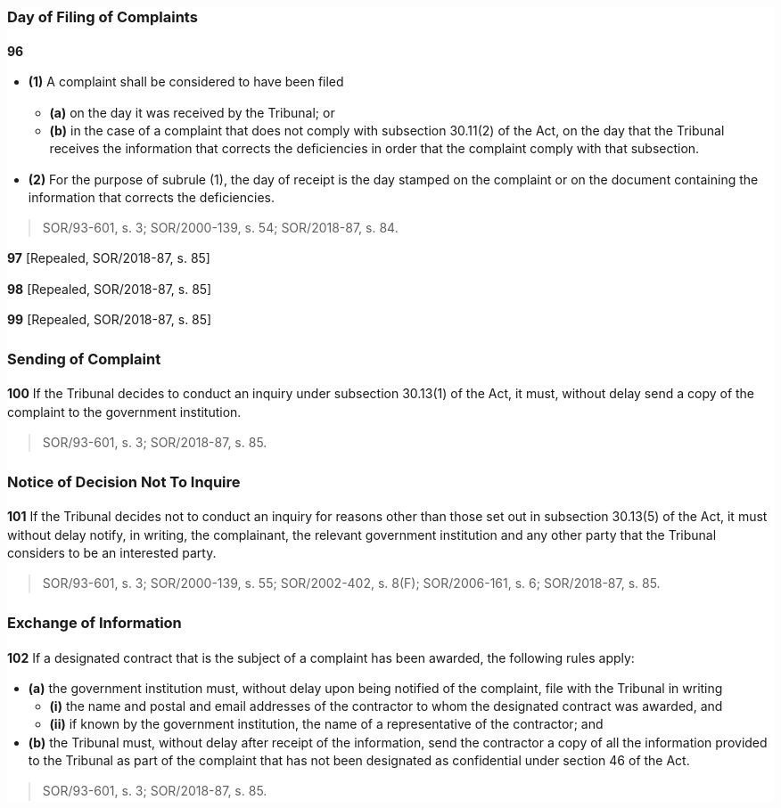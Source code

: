 



### Day of Filing of Complaints


**96** 

- **(1)** A complaint shall be considered to have been filed
	- **(a)** on the day it was received by the Tribunal; or
	- **(b)** in the case of a complaint that does not comply with subsection 30.11(2) of the Act, on the day that the Tribunal receives the information that corrects the deficiencies in order that the complaint comply with that subsection.

- **(2)** For the purpose of subrule (1), the day of receipt is the day stamped on the complaint or on the document containing the information that corrects the deficiencies.
> SOR/93-601, s. 3; SOR/2000-139, s. 54; SOR/2018-87, s. 84.




**97** [Repealed, SOR/2018-87, s. 85]



**98** [Repealed, SOR/2018-87, s. 85]



**99** [Repealed, SOR/2018-87, s. 85]




### Sending of Complaint


**100** If the Tribunal decides to conduct an inquiry under subsection 30.13(1) of the Act, it must, without delay send a copy of the complaint to the government institution.
> SOR/93-601, s. 3; SOR/2018-87, s. 85.





### Notice of Decision Not To Inquire


**101** If the Tribunal decides not to conduct an inquiry for reasons other than those set out in subsection 30.13(5) of the Act, it must without delay notify, in writing, the complainant, the relevant government institution and any other party that the Tribunal considers to be an interested party.
> SOR/93-601, s. 3; SOR/2000-139, s. 55; SOR/2002-402, s. 8(F); SOR/2006-161, s. 6; SOR/2018-87, s. 85.





### Exchange of Information


**102** If a designated contract that is the subject of a complaint has been awarded, the following rules apply:
- **(a)** the government institution must, without delay upon being notified of the complaint, file with the Tribunal in writing
	- **(i)** the name and postal and email addresses of the contractor to whom the designated contract was awarded, and
	- **(ii)** if known by the government institution, the name of a representative of the contractor; and
- **(b)** the Tribunal must, without delay after receipt of the information, send the contractor a copy of all the information provided to the Tribunal as part of the complaint that has not been designated as confidential under section 46 of the Act.
> SOR/93-601, s. 3; SOR/2018-87, s. 85.
